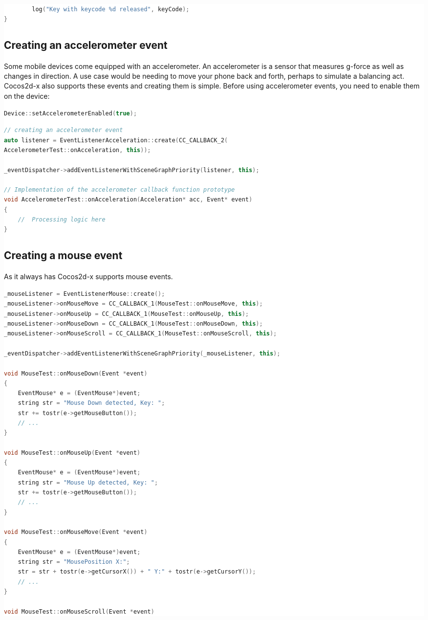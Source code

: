 ```cpp
        log("Key with keycode %d released", keyCode);
}
```

## Creating an accelerometer event
Some mobile devices come equipped with an accelerometer. An accelerometer is a
sensor that measures g-force as well as changes in direction. A use case would
be needing to move your phone back and forth, perhaps to simulate a balancing act.
Cocos2d-x also supports these events and creating them is simple.
Before using accelerometer events, you need to enable them on the device:
```cpp
Device::setAccelerometerEnabled(true);
```
```cpp
// creating an accelerometer event
auto listener = EventListenerAcceleration::create(CC_CALLBACK_2(
AccelerometerTest::onAcceleration, this));

_eventDispatcher->addEventListenerWithSceneGraphPriority(listener, this);

// Implementation of the accelerometer callback function prototype
void AccelerometerTest::onAcceleration(Acceleration* acc, Event* event)
{
    //  Processing logic here
}
```

## Creating a mouse event
As it always has Cocos2d-x supports mouse events.
```cpp
_mouseListener = EventListenerMouse::create();
_mouseListener->onMouseMove = CC_CALLBACK_1(MouseTest::onMouseMove, this);
_mouseListener->onMouseUp = CC_CALLBACK_1(MouseTest::onMouseUp, this);
_mouseListener->onMouseDown = CC_CALLBACK_1(MouseTest::onMouseDown, this);
_mouseListener->onMouseScroll = CC_CALLBACK_1(MouseTest::onMouseScroll, this);

_eventDispatcher->addEventListenerWithSceneGraphPriority(_mouseListener, this);

void MouseTest::onMouseDown(Event *event)
{
    EventMouse* e = (EventMouse*)event;
    string str = "Mouse Down detected, Key: ";
    str += tostr(e->getMouseButton());
    // ...
}

void MouseTest::onMouseUp(Event *event)
{
    EventMouse* e = (EventMouse*)event;
    string str = "Mouse Up detected, Key: ";
    str += tostr(e->getMouseButton());
    // ...
}

void MouseTest::onMouseMove(Event *event)
{
    EventMouse* e = (EventMouse*)event;
    string str = "MousePosition X:";
    str = str + tostr(e->getCursorX()) + " Y:" + tostr(e->getCursorY());
    // ...
}

void MouseTest::onMouseScroll(Event *event)
```